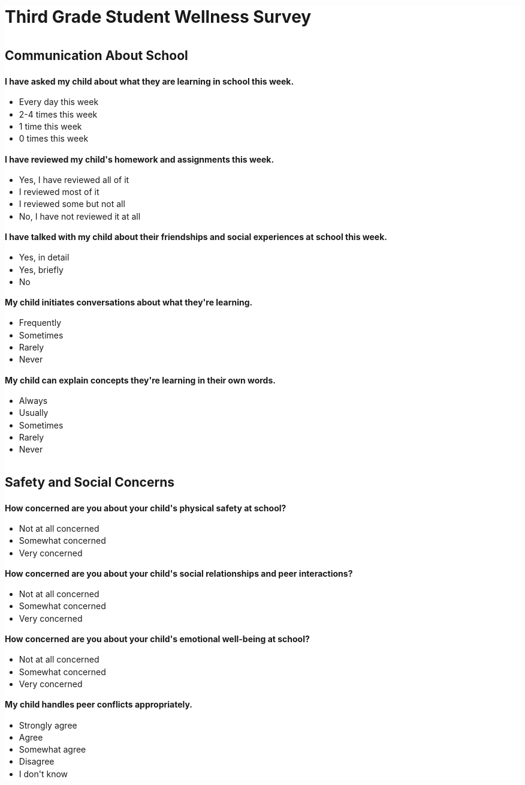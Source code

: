 # Third Grade Student Wellness Survey

## Communication About School

**I have asked my child about what they are learning in school this week.**
- Every day this week
- 2-4 times this week
- 1 time this week
- 0 times this week

**I have reviewed my child's homework and assignments this week.**
- Yes, I have reviewed all of it
- I reviewed most of it
- I reviewed some but not all
- No, I have not reviewed it at all

**I have talked with my child about their friendships and social experiences at school this week.**
- Yes, in detail
- Yes, briefly
- No

**My child initiates conversations about what they're learning.**
- Frequently
- Sometimes
- Rarely
- Never

**My child can explain concepts they're learning in their own words.**
- Always
- Usually
- Sometimes
- Rarely
- Never

## Safety and Social Concerns

**How concerned are you about your child's physical safety at school?**
- Not at all concerned
- Somewhat concerned
- Very concerned

**How concerned are you about your child's social relationships and peer interactions?**
- Not at all concerned
- Somewhat concerned
- Very concerned

**How concerned are you about your child's emotional well-being at school?**
- Not at all concerned
- Somewhat concerned
- Very concerned

**My child handles peer conflicts appropriately.**
- Strongly agree
- Agree
- Somewhat agree
- Disagree
- I don't know
